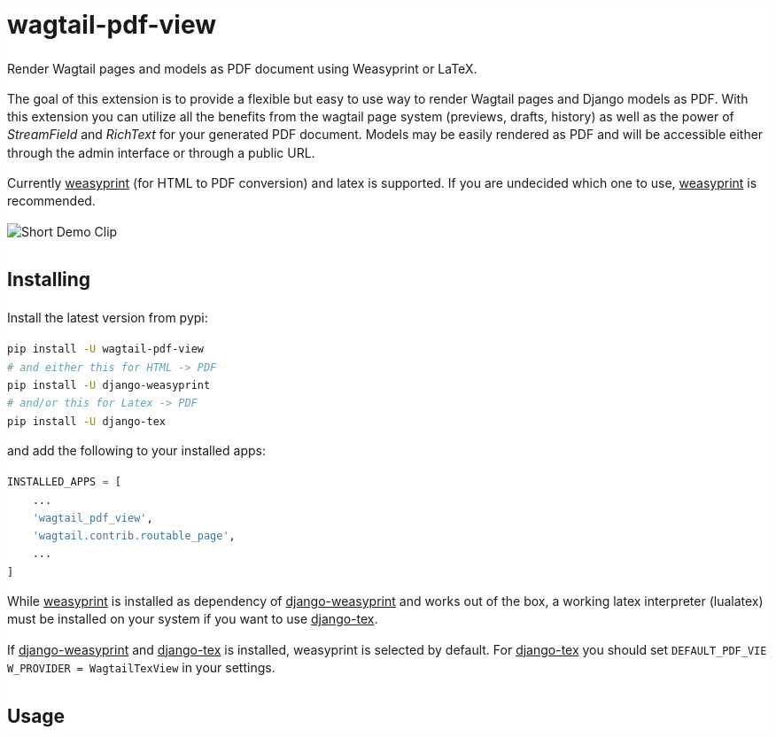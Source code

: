# wagtail-pdf-view
Render Wagtail pages and models as PDF document using Weasyprint or LaTeX.

The goal of this extension is to provide a flexible but easy to use way to render Wagtail pages and Django models as PDF.
With this extension you can utilize all the benefits from the wagtail page system (previews, drafts, history) as well as the power of
*StreamField* and *RichText* for your generated PDF document.
Models may be easily rendered as PDF and will be accessible either through the admin interface or through a public URL.

Currently [weasyprint](https://github.com/Kozea/WeasyPrint) (for HTML to PDF conversion) and latex is supported.
If you are undecided which one to use, [weasyprint](https://github.com/Kozea/WeasyPrint) is recommended.

![Short Demo Clip](clip_wagtail_pdf_view_low.gif)

## Installing

Install the latest version from pypi:

```sh
pip install -U wagtail-pdf-view
# and either this for HTML -> PDF
pip install -U django-weasyprint
# and/or this for Latex -> PDF
pip install -U django-tex
```

and add the following to your installed apps:

```py
INSTALLED_APPS = [
    ...
    'wagtail_pdf_view',
    'wagtail.contrib.routable_page',
    ...
]
```

While [weasyprint](https://github.com/Kozea/WeasyPrint) is installed as dependency of [django-weasyprint](https://github.com/fdemmer/django-weasyprint) and works out of the box,
a working latex interpreter (lualatex) must be installed on your system if you want to use [django-tex](https://github.com/weinbusch/django-tex).

If [django-weasyprint](https://github.com/fdemmer/django-weasyprint) and [django-tex](https://github.com/weinbusch/django-tex) is installed, weasyprint is selected by default.
For [django-tex](https://github.com/weinbusch/django-tex) you should set `DEFAULT_PDF_VIEW_PROVIDER = WagtailTexView` in your settings.


## Usage
